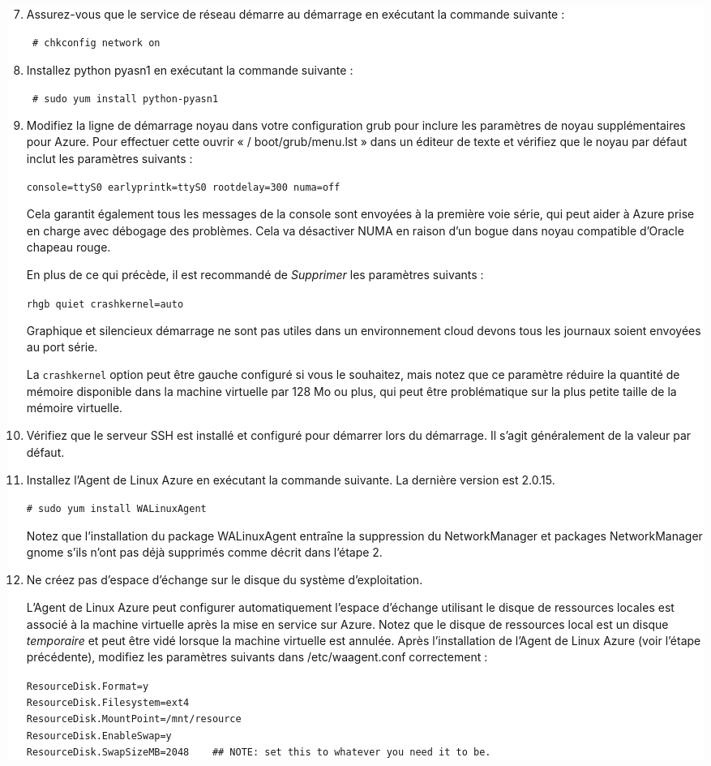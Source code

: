 7. Assurez-vous que le service de réseau démarre au démarrage en exécutant la commande suivante :

        # chkconfig network on

8. Installez python pyasn1 en exécutant la commande suivante :

        # sudo yum install python-pyasn1

9.  Modifiez la ligne de démarrage noyau dans votre configuration grub pour inclure les paramètres de noyau supplémentaires pour Azure. Pour effectuer cette ouvrir « / boot/grub/menu.lst » dans un éditeur de texte et vérifiez que le noyau par défaut inclut les paramètres suivants :

        console=ttyS0 earlyprintk=ttyS0 rootdelay=300 numa=off

    Cela garantit également tous les messages de la console sont envoyées à la première voie série, qui peut aider à Azure prise en charge avec débogage des problèmes. Cela va désactiver NUMA en raison d’un bogue dans noyau compatible d’Oracle chapeau rouge.

    En plus de ce qui précède, il est recommandé de *Supprimer* les paramètres suivants :

        rhgb quiet crashkernel=auto

    Graphique et silencieux démarrage ne sont pas utiles dans un environnement cloud devons tous les journaux soient envoyées au port série.

    La `crashkernel` option peut être gauche configuré si vous le souhaitez, mais notez que ce paramètre réduire la quantité de mémoire disponible dans la machine virtuelle par 128 Mo ou plus, qui peut être problématique sur la plus petite taille de la mémoire virtuelle.


10. Vérifiez que le serveur SSH est installé et configuré pour démarrer lors du démarrage.  Il s’agit généralement de la valeur par défaut.

11. Installez l’Agent de Linux Azure en exécutant la commande suivante. La dernière version est 2.0.15.

        # sudo yum install WALinuxAgent

    Notez que l’installation du package WALinuxAgent entraîne la suppression du NetworkManager et packages NetworkManager gnome s’ils n’ont pas déjà supprimés comme décrit dans l’étape 2.

12. Ne créez pas d’espace d’échange sur le disque du système d’exploitation.

    L’Agent de Linux Azure peut configurer automatiquement l’espace d’échange utilisant le disque de ressources locales est associé à la machine virtuelle après la mise en service sur Azure. Notez que le disque de ressources local est un disque *temporaire* et peut être vidé lorsque la machine virtuelle est annulée. Après l’installation de l’Agent de Linux Azure (voir l’étape précédente), modifiez les paramètres suivants dans /etc/waagent.conf correctement :

        ResourceDisk.Format=y
        ResourceDisk.Filesystem=ext4
        ResourceDisk.MountPoint=/mnt/resource
        ResourceDisk.EnableSwap=y
        ResourceDisk.SwapSizeMB=2048    ## NOTE: set this to whatever you need it to be.
